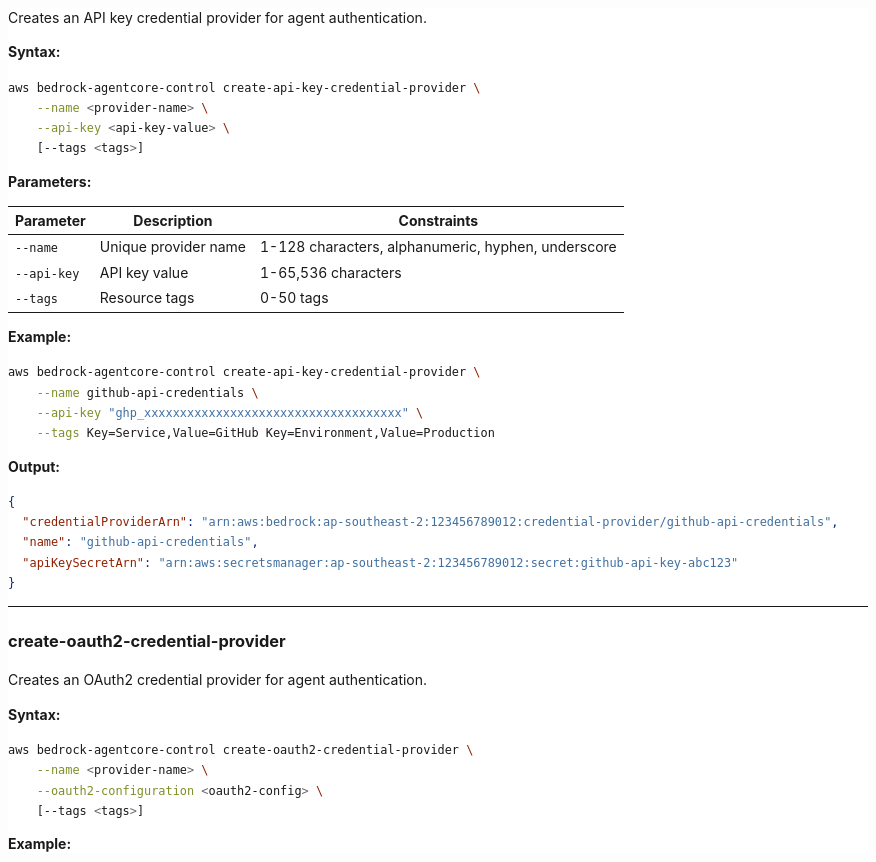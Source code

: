 Creates an API key credential provider for agent authentication.

**Syntax:**

```bash
aws bedrock-agentcore-control create-api-key-credential-provider \
    --name <provider-name> \
    --api-key <api-key-value> \
    [--tags <tags>]
```

**Parameters:**

| Parameter   | Description          | Constraints                                        |
| ----------- | -------------------- | -------------------------------------------------- |
| `--name`    | Unique provider name | 1-128 characters, alphanumeric, hyphen, underscore |
| `--api-key` | API key value        | 1-65,536 characters                                |
| `--tags`    | Resource tags        | 0-50 tags                                          |

**Example:**

```bash
aws bedrock-agentcore-control create-api-key-credential-provider \
    --name github-api-credentials \
    --api-key "ghp_xxxxxxxxxxxxxxxxxxxxxxxxxxxxxxxxxxxx" \
    --tags Key=Service,Value=GitHub Key=Environment,Value=Production
```

**Output:**

```json
{
  "credentialProviderArn": "arn:aws:bedrock:ap-southeast-2:123456789012:credential-provider/github-api-credentials",
  "name": "github-api-credentials",
  "apiKeySecretArn": "arn:aws:secretsmanager:ap-southeast-2:123456789012:secret:github-api-key-abc123"
}
```

---

### create-oauth2-credential-provider

Creates an OAuth2 credential provider for agent authentication.

**Syntax:**

```bash
aws bedrock-agentcore-control create-oauth2-credential-provider \
    --name <provider-name> \
    --oauth2-configuration <oauth2-config> \
    [--tags <tags>]
```

**Example:**
